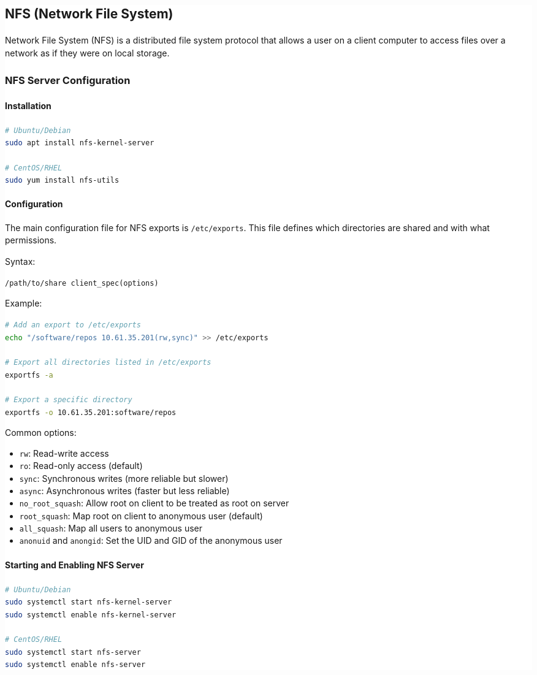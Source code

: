 ## NFS (Network File System)

Network File System (NFS) is a distributed file system protocol that allows a user on a client computer to access files over a network as if they were on local storage.

### NFS Server Configuration

#### Installation

```bash
# Ubuntu/Debian
sudo apt install nfs-kernel-server

# CentOS/RHEL
sudo yum install nfs-utils
```

#### Configuration

The main configuration file for NFS exports is `/etc/exports`. This file defines which directories are shared and with what permissions.

Syntax:
```
/path/to/share client_spec(options)
```

Example:
```bash
# Add an export to /etc/exports
echo "/software/repos 10.61.35.201(rw,sync)" >> /etc/exports

# Export all directories listed in /etc/exports
exportfs -a

# Export a specific directory
exportfs -o 10.61.35.201:software/repos
```

Common options:
- `rw`: Read-write access
- `ro`: Read-only access (default)
- `sync`: Synchronous writes (more reliable but slower)
- `async`: Asynchronous writes (faster but less reliable)
- `no_root_squash`: Allow root on client to be treated as root on server
- `root_squash`: Map root on client to anonymous user (default)
- `all_squash`: Map all users to anonymous user
- `anonuid` and `anongid`: Set the UID and GID of the anonymous user

#### Starting and Enabling NFS Server

```bash
# Ubuntu/Debian
sudo systemctl start nfs-kernel-server
sudo systemctl enable nfs-kernel-server

# CentOS/RHEL
sudo systemctl start nfs-server
sudo systemctl enable nfs-server
```
